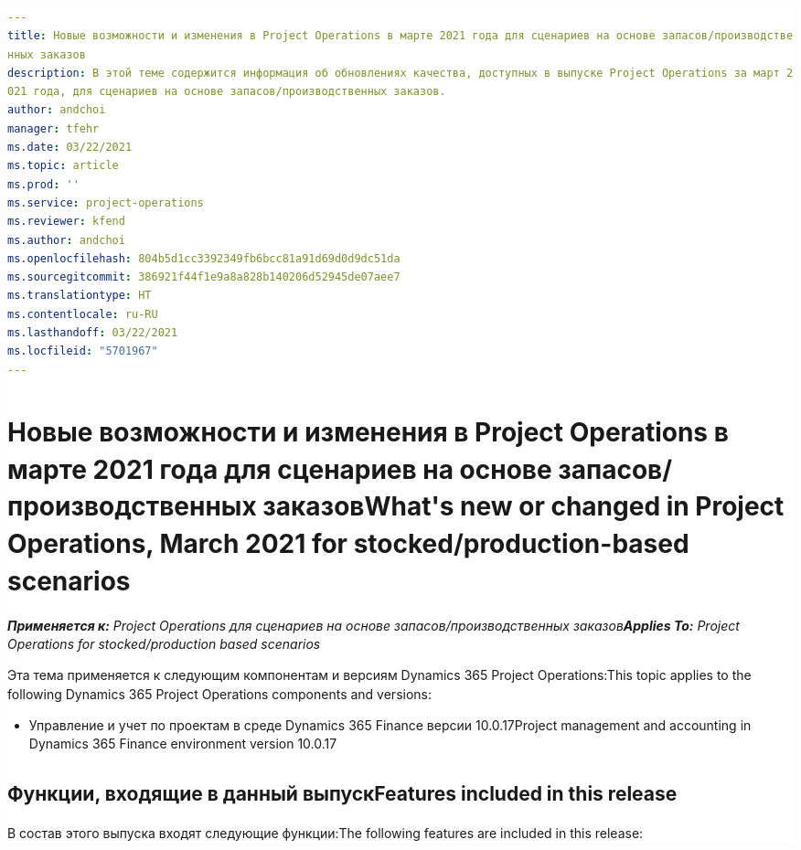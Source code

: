 ```yaml
---
title: Новые возможности и изменения в Project Operations в марте 2021 года для сценариев на основе запасов/производственных заказов
description: В этой теме содержится информация об обновлениях качества, доступных в выпуске Project Operations за март 2021 года, для сценариев на основе запасов/производственных заказов.
author: andchoi
manager: tfehr
ms.date: 03/22/2021
ms.topic: article
ms.prod: ''
ms.service: project-operations
ms.reviewer: kfend
ms.author: andchoi
ms.openlocfilehash: 804b5d1cc3392349fb6bcc81a91d69d0d9dc51da
ms.sourcegitcommit: 386921f44f1e9a8a828b140206d52945de07aee7
ms.translationtype: HT
ms.contentlocale: ru-RU
ms.lasthandoff: 03/22/2021
ms.locfileid: "5701967"
---
```

# <a name="whats-new-or-changed-in-project-operations-march-2021-for-stockedproduction-based-scenarios"></a><span data-ttu-id="0bc81-103">Новые возможности и изменения в Project Operations в марте 2021 года для сценариев на основе запасов/производственных заказов</span><span class="sxs-lookup"><span data-stu-id="0bc81-103">What's new or changed in Project Operations, March 2021 for stocked/production-based scenarios</span></span>

<span data-ttu-id="0bc81-104">_**Применяется к:** Project Operations для сценариев на основе запасов/производственных заказов_</span><span class="sxs-lookup"><span data-stu-id="0bc81-104">_**Applies To:** Project Operations for stocked/production based scenarios_</span></span>

<span data-ttu-id="0bc81-105">Эта тема применяется к следующим компонентам и версиям Dynamics 365 Project Operations:</span><span class="sxs-lookup"><span data-stu-id="0bc81-105">This topic applies to the following Dynamics 365 Project Operations components and versions:</span></span>

- <span data-ttu-id="0bc81-106">Управление и учет по проектам в среде Dynamics 365 Finance версии 10.0.17</span><span class="sxs-lookup"><span data-stu-id="0bc81-106">Project management and accounting in Dynamics 365 Finance environment version 10.0.17</span></span>

## <a name="features-included-in-this-release"></a><span data-ttu-id="0bc81-107">Функции, входящие в данный выпуск</span><span class="sxs-lookup"><span data-stu-id="0bc81-107">Features included in this release</span></span>
<span data-ttu-id="0bc81-108">В состав этого выпуска входят следующие функции:</span><span class="sxs-lookup"><span data-stu-id="0bc81-108">The following features are included in this release:</span></span>
